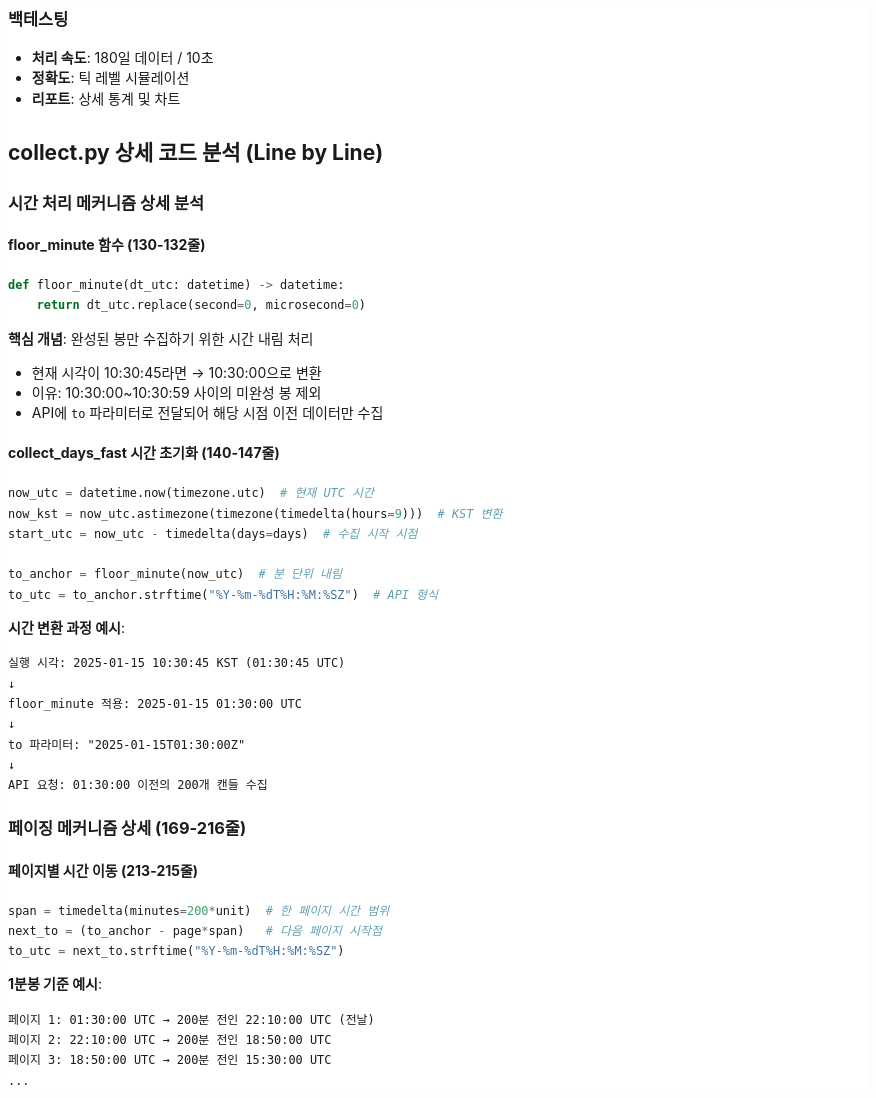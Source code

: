 ### 백테스팅
- **처리 속도**: 180일 데이터 / 10초
- **정확도**: 틱 레벨 시뮬레이션
- **리포트**: 상세 통계 및 차트

## collect.py 상세 코드 분석 (Line by Line)

### 시간 처리 메커니즘 상세 분석

#### floor_minute 함수 (130-132줄)
```python
def floor_minute(dt_utc: datetime) -> datetime:
    return dt_utc.replace(second=0, microsecond=0)
```
**핵심 개념**: 완성된 봉만 수집하기 위한 시간 내림 처리
- 현재 시각이 10:30:45라면 → 10:30:00으로 변환
- 이유: 10:30:00~10:30:59 사이의 미완성 봉 제외
- API에 `to` 파라미터로 전달되어 해당 시점 이전 데이터만 수집

#### collect_days_fast 시간 초기화 (140-147줄)
```python
now_utc = datetime.now(timezone.utc)  # 현재 UTC 시간
now_kst = now_utc.astimezone(timezone(timedelta(hours=9)))  # KST 변환
start_utc = now_utc - timedelta(days=days)  # 수집 시작 시점

to_anchor = floor_minute(now_utc)  # 분 단위 내림
to_utc = to_anchor.strftime("%Y-%m-%dT%H:%M:%SZ")  # API 형식
```

**시간 변환 과정 예시**:
```
실행 시각: 2025-01-15 10:30:45 KST (01:30:45 UTC)
↓
floor_minute 적용: 2025-01-15 01:30:00 UTC
↓
to 파라미터: "2025-01-15T01:30:00Z"
↓
API 요청: 01:30:00 이전의 200개 캔들 수집
```

### 페이징 메커니즘 상세 (169-216줄)

#### 페이지별 시간 이동 (213-215줄)
```python
span = timedelta(minutes=200*unit)  # 한 페이지 시간 범위
next_to = (to_anchor - page*span)   # 다음 페이지 시작점
to_utc = next_to.strftime("%Y-%m-%dT%H:%M:%SZ")
```

**1분봉 기준 예시**:
```
페이지 1: 01:30:00 UTC → 200분 전인 22:10:00 UTC (전날)
페이지 2: 22:10:00 UTC → 200분 전인 18:50:00 UTC
페이지 3: 18:50:00 UTC → 200분 전인 15:30:00 UTC
...
```
